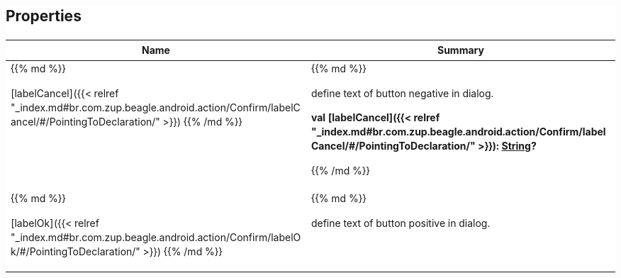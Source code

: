 </tbody>
</table>


## Properties  
<table>
  
<thead>
<tr>
<th>
Name  
</th>
<th>
Summary  
</th>
  
</tr>
</thead>
<tbody>
<tr>
<td>
{{% md %}}

[labelCancel]({{< relref "_index.md#br.com.zup.beagle.android.action/Confirm/labelCancel/#/PointingToDeclaration/" >}})
{{% /md %}}
</td>
<td>
{{% md %}}

  

define text of button negative in dialog.

<b>val [labelCancel]({{< relref "_index.md#br.com.zup.beagle.android.action/Confirm/labelCancel/#/PointingToDeclaration/" >}}): [String](https://kotlinlang.org/api/latest/jvm/stdlib/kotlin/-string/index.html)?</b>   

{{% /md %}}
</td>
</tr>

<tr>
<td>
{{% md %}}

[labelOk]({{< relref "_index.md#br.com.zup.beagle.android.action/Confirm/labelOk/#/PointingToDeclaration/" >}})
{{% /md %}}
</td>
<td>
{{% md %}}

  

define text of button positive in dialog.
